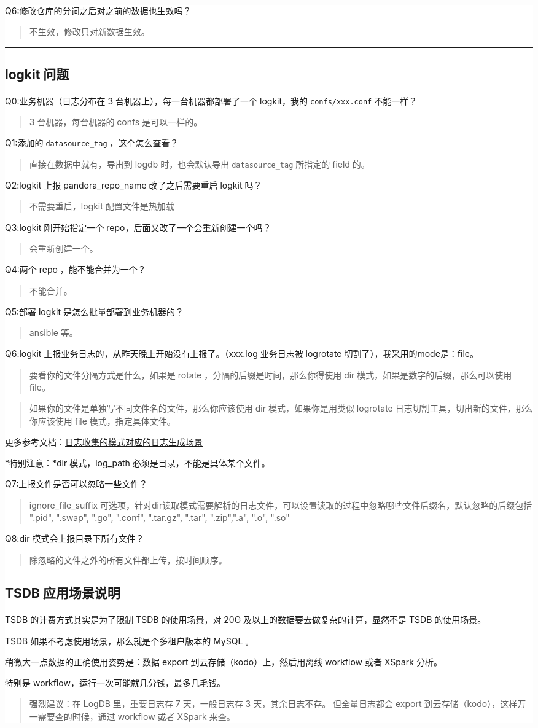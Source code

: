 Q6:修改仓库的分词之后对之前的数据也生效吗？

>不生效，修改只对新数据生效。

----

## logkit 问题 ##

Q0:业务机器（日志分布在 3 台机器上），每一台机器都部署了一个 logkit，我的 `confs/xxx.conf` 不能一样？

>3 台机器，每台机器的 confs 是可以一样的。

Q1:添加的 `datasource_tag` ，这个怎么查看？

>直接在数据中就有，导出到 logdb 时，也会默认导出 `datasource_tag` 所指定的 field 的。

Q2:logkit 上报 pandora_repo_name 改了之后需要重启 logkit 吗？

>不需要重启，logkit 配置文件是热加载

Q3:logkit 刚开始指定一个 repo，后面又改了一个会重新创建一个吗？

>会重新创建一个。

Q4:两个 repo ，能不能合并为一个？

>不能合并。

Q5:部署 logkit 是怎么批量部署到业务机器的？

>ansible 等。

Q6:logkit 上报业务日志的，从昨天晚上开始没有上报了。（xxx.log 业务日志被 logrotate 切割了），我采用的mode是：file。

>要看你的文件分隔方式是什么，如果是 rotate ，分隔的后缀是时间，那么你得使用 dir 模式，如果是数字的后缀，那么可以使用 file。

>如果你的文件是单独写不同文件名的文件，那么你应该使用 dir 模式，如果你是用类似 logrotate 日志切割工具，切出新的文件，那么你应该使用 file 模式，指定具体文件。

更多参考文档：[日志收集的模式对应的日志生成场景](https://github.com/qiniu/logkit/wiki/File-Reader#日志收集的模式对应的日志生成场景)

*特别注意：*dir 模式，log_path 必须是目录，不能是具体某个文件。

Q7:上报文件是否可以忽略一些文件？

>ignore_file_suffix 可选项，针对dir读取模式需要解析的日志文件，可以设置读取的过程中忽略哪些文件后缀名，默认忽略的后缀包括 ".pid", ".swap", ".go", ".conf", ".tar.gz", ".tar", ".zip",".a", ".o", ".so"

Q8:dir 模式会上报目录下所有文件？

>除忽略的文件之外的所有文件都上传，按时间顺序。

## TSDB 应用场景说明 ##

TSDB 的计费方式其实是为了限制 TSDB 的使用场景，对 20G 及以上的数据要去做复杂的计算，显然不是 TSDB 的使用场景。

TSDB 如果不考虑使用场景，那么就是个多租户版本的 MySQL 。

稍微大一点数据的正确使用姿势是：数据 export 到云存储（kodo）上，然后用离线 workflow 或者 XSpark 分析。

特别是 workflow，运行一次可能就几分钱，最多几毛钱。

>强烈建议：在 LogDB 里，重要日志存 7 天，一般日志存 3 天，其余日志不存。
但全量日志都会 export 到云存储（kodo），这样万一需要查的时候，通过 workflow 或者 XSpark 来查。
